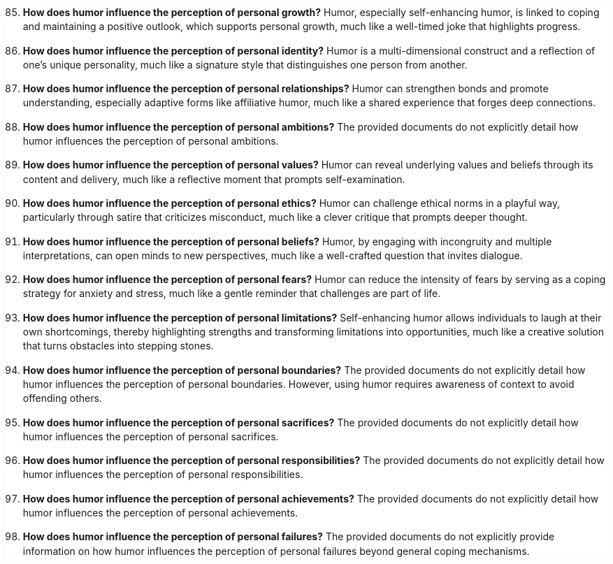 85. **How does humor influence the perception of personal growth?**
    Humor, especially self-enhancing humor, is linked to coping and maintaining a positive outlook, which supports personal growth, much like a well-timed joke that highlights progress.

86. **How does humor influence the perception of personal identity?**
    Humor is a multi-dimensional construct and a reflection of one’s unique personality, much like a signature style that distinguishes one person from another.

87. **How does humor influence the perception of personal relationships?**
    Humor can strengthen bonds and promote understanding, especially adaptive forms like affiliative humor, much like a shared experience that forges deep connections.

88. **How does humor influence the perception of personal ambitions?**
    The provided documents do not explicitly detail how humor influences the perception of personal ambitions.

89. **How does humor influence the perception of personal values?**
    Humor can reveal underlying values and beliefs through its content and delivery, much like a reflective moment that prompts self-examination.

90. **How does humor influence the perception of personal ethics?**
    Humor can challenge ethical norms in a playful way, particularly through satire that criticizes misconduct, much like a clever critique that prompts deeper thought.

91. **How does humor influence the perception of personal beliefs?**
    Humor, by engaging with incongruity and multiple interpretations, can open minds to new perspectives, much like a well-crafted question that invites dialogue.

92. **How does humor influence the perception of personal fears?**
    Humor can reduce the intensity of fears by serving as a coping strategy for anxiety and stress, much like a gentle reminder that challenges are part of life.

93. **How does humor influence the perception of personal limitations?**
    Self-enhancing humor allows individuals to laugh at their own shortcomings, thereby highlighting strengths and transforming limitations into opportunities, much like a creative solution that turns obstacles into stepping stones.

94. **How does humor influence the perception of personal boundaries?**
    The provided documents do not explicitly detail how humor influences the perception of personal boundaries. However, using humor requires awareness of context to avoid offending others.

95. **How does humor influence the perception of personal sacrifices?**
    The provided documents do not explicitly detail how humor influences the perception of personal sacrifices.

96. **How does humor influence the perception of personal responsibilities?**
    The provided documents do not explicitly detail how humor influences the perception of personal responsibilities.

97. **How does humor influence the perception of personal achievements?**
    The provided documents do not explicitly detail how humor influences the perception of personal achievements.

98. **How does humor influence the perception of personal failures?**
    The provided documents do not explicitly provide information on how humor influences the perception of personal failures beyond general coping mechanisms.
